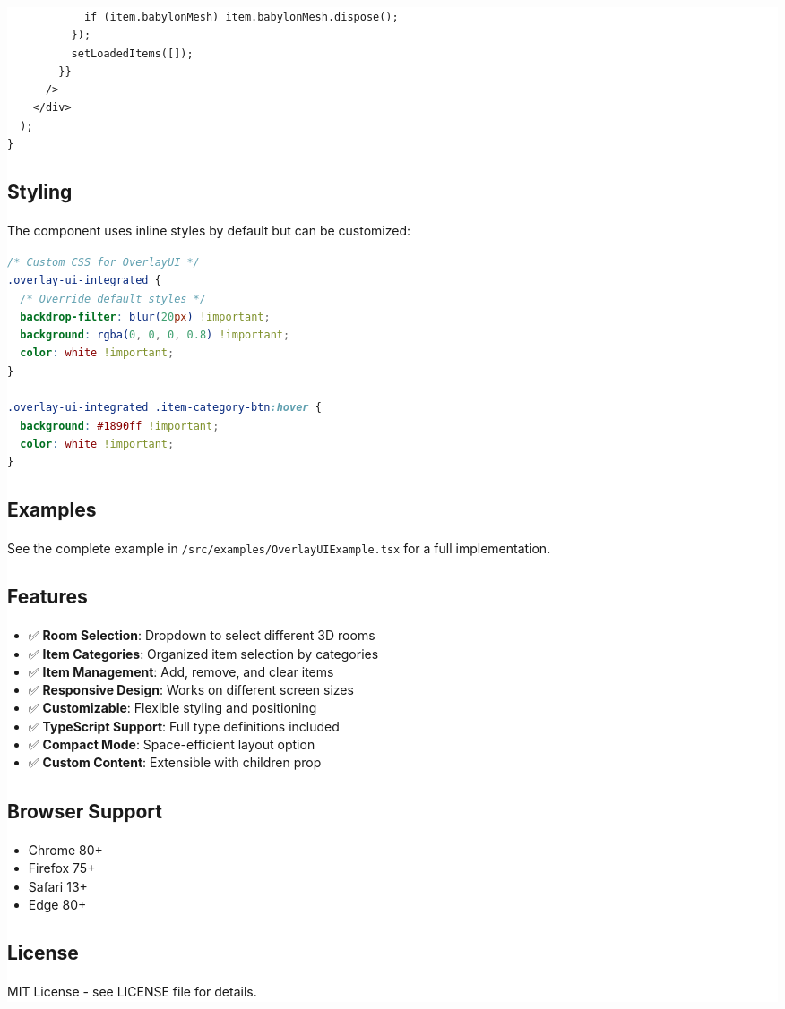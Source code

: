 ```tsx
            if (item.babylonMesh) item.babylonMesh.dispose();
          });
          setLoadedItems([]);
        }}
      />
    </div>
  );
}
```

## Styling

The component uses inline styles by default but can be customized:

```css
/* Custom CSS for OverlayUI */
.overlay-ui-integrated {
  /* Override default styles */
  backdrop-filter: blur(20px) !important;
  background: rgba(0, 0, 0, 0.8) !important;
  color: white !important;
}

.overlay-ui-integrated .item-category-btn:hover {
  background: #1890ff !important;
  color: white !important;
}
```

## Examples

See the complete example in `/src/examples/OverlayUIExample.tsx` for a full implementation.

## Features

- ✅ **Room Selection**: Dropdown to select different 3D rooms
- ✅ **Item Categories**: Organized item selection by categories
- ✅ **Item Management**: Add, remove, and clear items
- ✅ **Responsive Design**: Works on different screen sizes
- ✅ **Customizable**: Flexible styling and positioning
- ✅ **TypeScript Support**: Full type definitions included
- ✅ **Compact Mode**: Space-efficient layout option
- ✅ **Custom Content**: Extensible with children prop

## Browser Support

- Chrome 80+
- Firefox 75+
- Safari 13+
- Edge 80+

## License

MIT License - see LICENSE file for details.